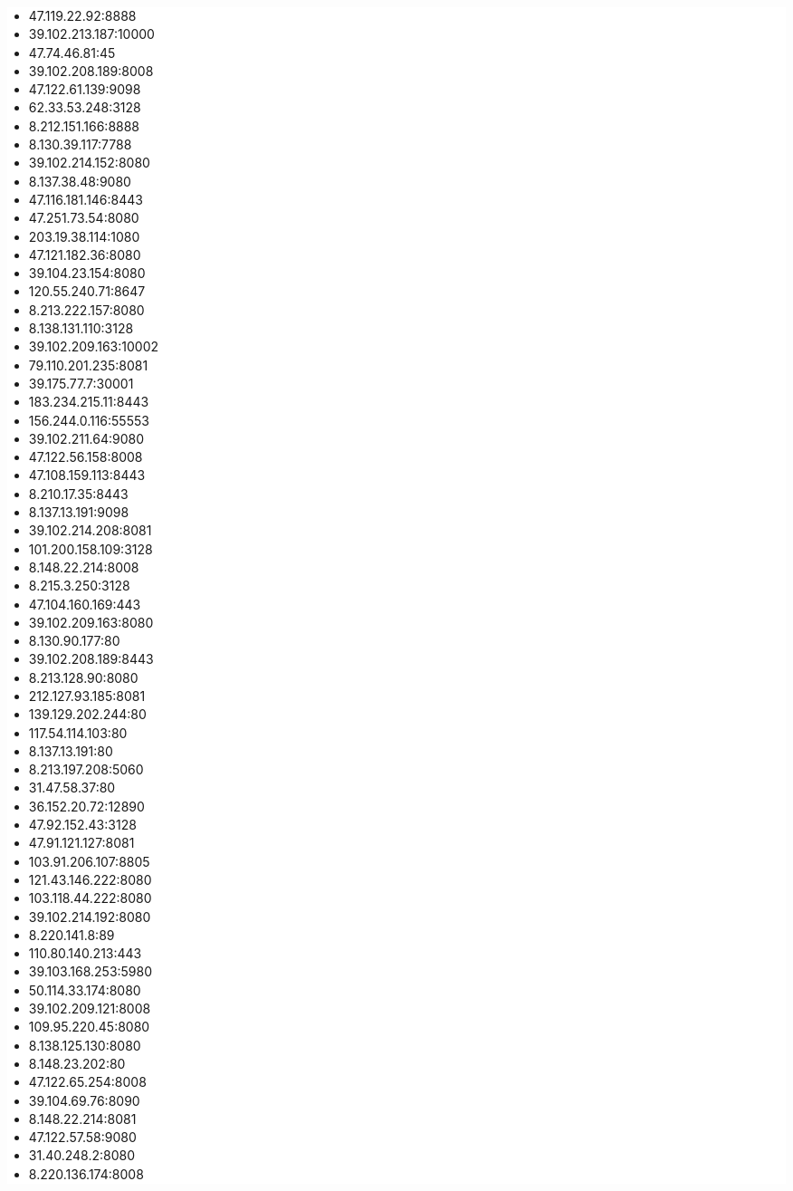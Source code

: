  - 47.119.22.92:8888
 - 39.102.213.187:10000
 - 47.74.46.81:45
 - 39.102.208.189:8008
 - 47.122.61.139:9098
 - 62.33.53.248:3128
 - 8.212.151.166:8888
 - 8.130.39.117:7788
 - 39.102.214.152:8080
 - 8.137.38.48:9080
 - 47.116.181.146:8443
 - 47.251.73.54:8080
 - 203.19.38.114:1080
 - 47.121.182.36:8080
 - 39.104.23.154:8080
 - 120.55.240.71:8647
 - 8.213.222.157:8080
 - 8.138.131.110:3128
 - 39.102.209.163:10002
 - 79.110.201.235:8081
 - 39.175.77.7:30001
 - 183.234.215.11:8443
 - 156.244.0.116:55553
 - 39.102.211.64:9080
 - 47.122.56.158:8008
 - 47.108.159.113:8443
 - 8.210.17.35:8443
 - 8.137.13.191:9098
 - 39.102.214.208:8081
 - 101.200.158.109:3128
 - 8.148.22.214:8008
 - 8.215.3.250:3128
 - 47.104.160.169:443
 - 39.102.209.163:8080
 - 8.130.90.177:80
 - 39.102.208.189:8443
 - 8.213.128.90:8080
 - 212.127.93.185:8081
 - 139.129.202.244:80
 - 117.54.114.103:80
 - 8.137.13.191:80
 - 8.213.197.208:5060
 - 31.47.58.37:80
 - 36.152.20.72:12890
 - 47.92.152.43:3128
 - 47.91.121.127:8081
 - 103.91.206.107:8805
 - 121.43.146.222:8080
 - 103.118.44.222:8080
 - 39.102.214.192:8080
 - 8.220.141.8:89
 - 110.80.140.213:443
 - 39.103.168.253:5980
 - 50.114.33.174:8080
 - 39.102.209.121:8008
 - 109.95.220.45:8080
 - 8.138.125.130:8080
 - 8.148.23.202:80
 - 47.122.65.254:8008
 - 39.104.69.76:8090
 - 8.148.22.214:8081
 - 47.122.57.58:9080
 - 31.40.248.2:8080
 - 8.220.136.174:8008